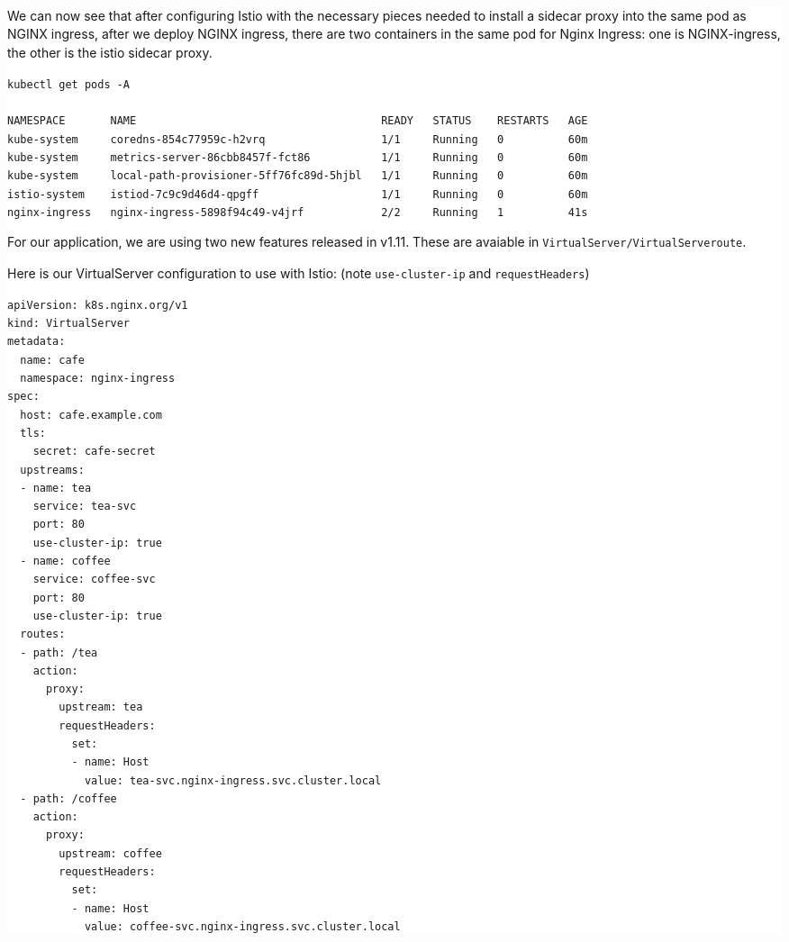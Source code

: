 
We can now see that after configuring Istio with the necessary pieces needed to install a sidecar proxy into the same pod as NGINX ingress, after we deploy NGINX ingress, there are two containers in the same pod for Nginx Ingress:  one is NGINX-ingress, the other is the istio sidecar proxy.

```
kubectl get pods -A

NAMESPACE       NAME                                      READY   STATUS    RESTARTS   AGE
kube-system     coredns-854c77959c-h2vrq                  1/1     Running   0          60m
kube-system     metrics-server-86cbb8457f-fct86           1/1     Running   0          60m
kube-system     local-path-provisioner-5ff76fc89d-5hjbl   1/1     Running   0          60m
istio-system    istiod-7c9c9d46d4-qpgff                   1/1     Running   0          60m
nginx-ingress   nginx-ingress-5898f94c49-v4jrf            2/2     Running   1          41s
```
 

For our application, we are using two new features released in v1.11. These are avaiable in `VirtualServer/VirtualServeroute`.

Here is our VirtualServer configuration to use with Istio: (note `use-cluster-ip` and `requestHeaders`)

```
apiVersion: k8s.nginx.org/v1    
kind: VirtualServer    
metadata:    
  name: cafe    
  namespace: nginx-ingress
spec:    
  host: cafe.example.com    
  tls:    
    secret: cafe-secret    
  upstreams:    
  - name: tea    
    service: tea-svc    
    port: 80    
    use-cluster-ip: true
  - name: coffee    
    service: coffee-svc    
    port: 80    
    use-cluster-ip: true
  routes:    
  - path: /tea    
    action:
      proxy:
        upstream: tea
        requestHeaders:
          set:
          - name: Host
            value: tea-svc.nginx-ingress.svc.cluster.local
  - path: /coffee
    action:
      proxy:
        upstream: coffee
        requestHeaders:
          set:
          - name: Host
            value: coffee-svc.nginx-ingress.svc.cluster.local
```

